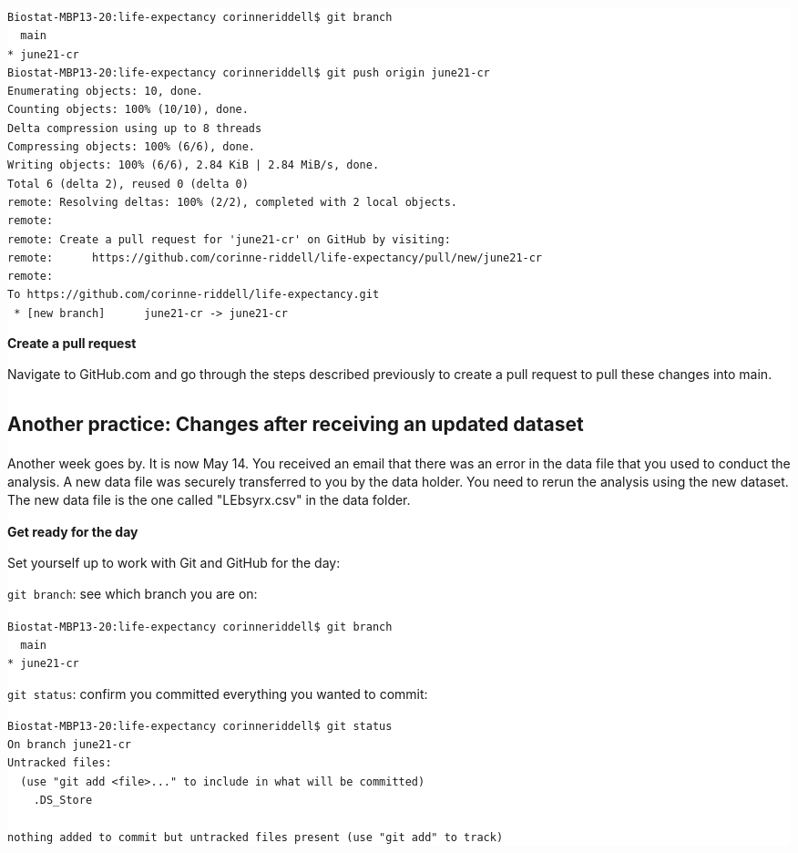 ```
Biostat-MBP13-20:life-expectancy corinneriddell$ git branch
  main
* june21-cr
Biostat-MBP13-20:life-expectancy corinneriddell$ git push origin june21-cr
Enumerating objects: 10, done.
Counting objects: 100% (10/10), done.
Delta compression using up to 8 threads
Compressing objects: 100% (6/6), done.
Writing objects: 100% (6/6), 2.84 KiB | 2.84 MiB/s, done.
Total 6 (delta 2), reused 0 (delta 0)
remote: Resolving deltas: 100% (2/2), completed with 2 local objects.
remote: 
remote: Create a pull request for 'june21-cr' on GitHub by visiting:
remote:      https://github.com/corinne-riddell/life-expectancy/pull/new/june21-cr
remote: 
To https://github.com/corinne-riddell/life-expectancy.git
 * [new branch]      june21-cr -> june21-cr
```

**Create a pull request**

Navigate to GitHub.com and go through the steps described previously to 
create a pull request to pull these changes into main.

## Another practice: Changes after receiving an updated dataset

Another week goes by. It is now May 14. You received an email that there was an 
error in the data file that you used to conduct the analysis. A new data file
was securely transferred to you by the data holder. You need to rerun the analysis
using the new dataset. The new data file is the one called "LEbsyrx.csv" in the 
data folder.

**Get ready for the day**

Set yourself up to work with Git and GitHub for the day:

`git branch`: see which branch you are on: 

```
Biostat-MBP13-20:life-expectancy corinneriddell$ git branch
  main
* june21-cr
```

`git status`: confirm you committed everything you wanted to commit:

```
Biostat-MBP13-20:life-expectancy corinneriddell$ git status
On branch june21-cr
Untracked files:
  (use "git add <file>..." to include in what will be committed)
	.DS_Store

nothing added to commit but untracked files present (use "git add" to track)
```
